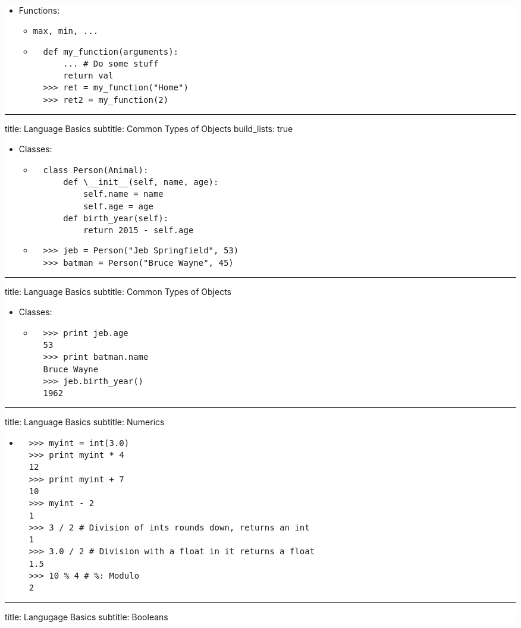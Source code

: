 - Functions:
    + <pre>max, min, ...</pre>
    + <pre class="prettyprint" data-lang="python">
        def my_function(arguments):
            ... # Do some stuff
            return val
        >>> ret = my_function("Home")
        >>> ret2 = my_function(2)</pre>

---
title: Language Basics
subtitle: Common Types of Objects
build_lists: true

- Classes:
    + <pre class="prettyprint" data-lang="python">
        class Person(Animal):
            def \__init__(self, name, age):
                self.name = name
                self.age = age
            def birth_year(self):
                return 2015 - self.age</pre>
    + <pre class="prettyprint" data-lang="python">
        >>> jeb = Person("Jeb Springfield", 53)
        >>> batman = Person("Bruce Wayne", 45)</pre>

---
title: Language Basics
subtitle: Common Types of Objects

- Classes:
    + <pre class="prettyprint" data-lang="python">
        >>> print jeb.age
        53
        >>> print batman.name
        Bruce Wayne
        >>> jeb.birth_year()
        1962</pre>
---
title: Language Basics
subtitle: Numerics

- <pre class="prettyprint" data-lang="python">
    >>> myint = int(3.0)
    >>> print myint * 4
    12
    >>> print myint + 7
    10
    >>> myint - 2
    1
    >>> 3 / 2 # Division of ints rounds down, returns an int
    1
    >>> 3.0 / 2 # Division with a float in it returns a float
    1.5
    >>> 10 % 4 # %: Modulo
    2</pre>
---
title: Langugage Basics
subtitle: Booleans
